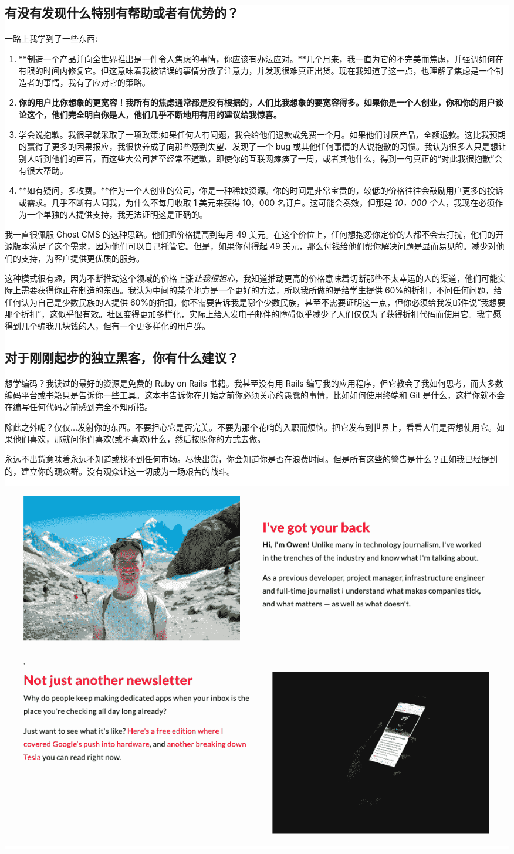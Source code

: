 ## 有没有发现什么特别有帮助或者有优势的？

一路上我学到了一些东西:

1.  **制造一个产品并向全世界推出是一件令人焦虑的事情，你应该有办法应对。**几个月来，我一直为它的不完美而焦虑，并强调如何在有限的时间内修复它。但这意味着我被错误的事情分散了注意力，并发现很难真正出货。现在我知道了这一点，也理解了焦虑是一个制造者的事情，我有了应对它的策略。

2.  **你的用户比你想象的更宽容！我所有的焦虑通常都是没有根据的，人们比我想象的要宽容得多。如果你是一个人创业，你和你的用户谈论这个，他们完全明白你是人，他们几乎不断地用有用的建议给我惊喜。**

3.  学会说抱歉。我很早就采取了一项政策:如果任何人有问题，我会给他们退款或免费一个月。如果他们讨厌产品，全额退款。这比我预期的赢得了更多的因果报应，我很快养成了向那些感到失望、发现了一个 bug 或其他任何事情的人说抱歉的习惯。我认为很多人只是想让别人听到他们的声音，而这些大公司甚至经常不道歉，即使你的互联网瘫痪了一周，或者其他什么，得到一句真正的“对此我很抱歉”会有很大帮助。

4.  **如有疑问，多收费。**作为一个人创业的公司，你是一种稀缺资源。你的时间是非常宝贵的，较低的价格往往会鼓励用户更多的投诉或需求。几乎不断有人问我，为什么不每月收取 1 美元来获得 10，000 名订户。这可能会奏效，但那是 *10，000 个*人，我现在必须作为一个单独的人提供支持，我无法证明这是正确的。

我一直很佩服 Ghost CMS 的这种思路。他们把价格提高到每月 49 美元。在这个价位上，任何想抱怨你定价的人都不会去打扰，他们的开源版本满足了这个需求，因为他们可以自己托管它。但是，如果你付得起 49 美元，那么付钱给他们帮你解决问题是显而易见的。减少对他们的支持，为客户提供更优质的服务。

这种模式很有趣，因为不断推动这个领域的价格上涨*让我很担心*，我知道推动更高的价格意味着切断那些不太幸运的人的渠道，他们可能实际上需要获得你正在制造的东西。我认为中间的某个地方是一个更好的方法，所以我所做的是给学生提供 60%的折扣，不问任何问题，给任何认为自己是少数民族的人提供 60%的折扣。你不需要告诉我是哪个少数民族，甚至不需要证明这一点，但你必须给我发邮件说“我想要那个折扣”，这似乎很有效。社区变得更加多样化，实际上给人发电子邮件的障碍似乎减少了人们仅仅为了获得折扣代码而使用它。我宁愿得到几个骗我几块钱的人，但有一个更多样化的用户群。

## 对于刚刚起步的独立黑客，你有什么建议？

想学编码？我读过的最好的资源是免费的 Ruby on Rails 书籍。我甚至没有用 Rails 编写我的应用程序，但它教会了我如何思考，而大多数编码平台或书籍只是告诉你一些工具。这本书告诉你在开始之前你必须关心的愚蠢的事情，比如如何使用终端和 Git 是什么，这样你就不会在编写任何代码之前感到完全不知所措。

除此之外呢？仅仅...发射你的东西。不要担心它是否完美。不要为那个花哨的入职而烦恼。把它发布到世界上，看看人们是否想使用它。如果他们喜欢，那就问他们喜欢(或不喜欢)什么，然后按照你的方式去做。

永远不出货意味着永远不知道或找不到任何市场。尽快出货，你会知道你是否在浪费时间。但是所有这些的警告是什么？正如我已经提到的，建立你的观众群。没有观众让这一切成为一场艰苦的战斗。

[![briefing](img/12f7504baac62e6908d75dade104563b.png)](https://char.gd/) 
